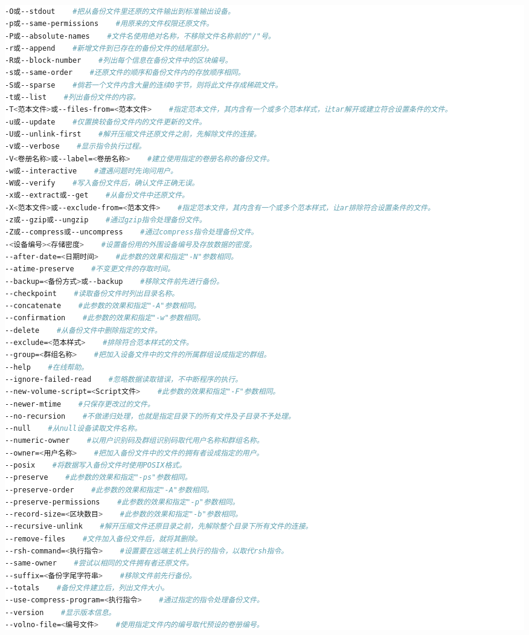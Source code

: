 ```bash
-O或--stdout    #把从备份文件里还原的文件输出到标准输出设备。
-p或--same-permissions    #用原来的文件权限还原文件。
-P或--absolute-names    #文件名使用绝对名称，不移除文件名称前的"/"号。
-r或--append    #新增文件到已存在的备份文件的结尾部分。
-R或--block-number    #列出每个信息在备份文件中的区块编号。
-s或--same-order    #还原文件的顺序和备份文件内的存放顺序相同。
-S或--sparse    #倘若一个文件内含大量的连续0字节，则将此文件存成稀疏文件。
-t或--list    #列出备份文件的内容。
-T<范本文件>或--files-from=<范本文件>    #指定范本文件，其内含有一个或多个范本样式，让tar解开或建立符合设置条件的文件。
-u或--update    #仅置换较备份文件内的文件更新的文件。
-U或--unlink-first    #解开压缩文件还原文件之前，先解除文件的连接。
-v或--verbose    #显示指令执行过程。
-V<卷册名称>或--label=<卷册名称>    #建立使用指定的卷册名称的备份文件。
-w或--interactive    #遭遇问题时先询问用户。
-W或--verify    #写入备份文件后，确认文件正确无误。
-x或--extract或--get    #从备份文件中还原文件。
-X<范本文件>或--exclude-from=<范本文件>    #指定范本文件，其内含有一个或多个范本样式，让ar排除符合设置条件的文件。
-z或--gzip或--ungzip    #通过gzip指令处理备份文件。
-Z或--compress或--uncompress    #通过compress指令处理备份文件。
-<设备编号><存储密度>    #设置备份用的外围设备编号及存放数据的密度。
--after-date=<日期时间>    #此参数的效果和指定"-N"参数相同。
--atime-preserve    #不变更文件的存取时间。
--backup=<备份方式>或--backup    #移除文件前先进行备份。
--checkpoint    #读取备份文件时列出目录名称。
--concatenate    #此参数的效果和指定"-A"参数相同。
--confirmation    #此参数的效果和指定"-w"参数相同。
--delete    #从备份文件中删除指定的文件。
--exclude=<范本样式>    #排除符合范本样式的文件。
--group=<群组名称>    #把加入设备文件中的文件的所属群组设成指定的群组。
--help    #在线帮助。
--ignore-failed-read    #忽略数据读取错误，不中断程序的执行。
--new-volume-script=<Script文件>    #此参数的效果和指定"-F"参数相同。
--newer-mtime    #只保存更改过的文件。
--no-recursion    #不做递归处理，也就是指定目录下的所有文件及子目录不予处理。
--null    #从null设备读取文件名称。
--numeric-owner    #以用户识别码及群组识别码取代用户名称和群组名称。
--owner=<用户名称>    #把加入备份文件中的文件的拥有者设成指定的用户。
--posix    #将数据写入备份文件时使用POSIX格式。
--preserve    #此参数的效果和指定"-ps"参数相同。
--preserve-order    #此参数的效果和指定"-A"参数相同。
--preserve-permissions    #此参数的效果和指定"-p"参数相同。
--record-size=<区块数目>    #此参数的效果和指定"-b"参数相同。
--recursive-unlink    #解开压缩文件还原目录之前，先解除整个目录下所有文件的连接。
--remove-files    #文件加入备份文件后，就将其删除。
--rsh-command=<执行指令>    #设置要在远端主机上执行的指令，以取代rsh指令。
--same-owner    #尝试以相同的文件拥有者还原文件。
--suffix=<备份字尾字符串>    #移除文件前先行备份。
--totals    #备份文件建立后，列出文件大小。
--use-compress-program=<执行指令>    #通过指定的指令处理备份文件。
--version    #显示版本信息。
--volno-file=<编号文件>    #使用指定文件内的编号取代预设的卷册编号。
```

